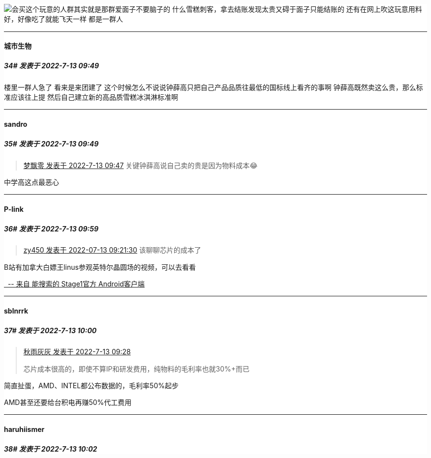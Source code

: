 <img src="https://static.saraba1st.com/image/smiley/face2017/048.png" referrerpolicy="no-referrer">会买这个玩意的人群其实就是那群爱面子不要脑子的
什么雪糕刺客，拿去结账发现太贵又碍于面子只能结账的
还有在网上吹这玩意用料好，好像吃了就能飞天一样
都是一群人

*****

####  城市生物  
##### 34#       发表于 2022-7-13 09:49

楼里一群人急了
看来是来团建了
这个时候怎么不说说钟薛高只把自己产品品质往最低的国标线上看齐的事啊
钟薛高既然卖这么贵，那么标准应该往上提
然后自己建立新的高品质雪糕冰淇淋标准啊

*****

####  sandro  
##### 35#       发表于 2022-7-13 09:49

<blockquote><a href="httphttps://bbs.saraba1st.com/2b/forum.php?mod=redirect&amp;goto=findpost&amp;pid=56627711&amp;ptid=2080677" target="_blank">梦飘零 发表于 2022-7-13 09:47</a>
关键钟薛高说自己卖的贵是因为物料成本😂</blockquote>
中学高这点最恶心

*****

####  P-link  
##### 36#       发表于 2022-7-13 09:59

<blockquote><a href="httphttps://bbs.saraba1st.com/2b/forum.php?mod=redirect&amp;goto=findpost&amp;pid=56627387&amp;ptid=2080677" target="_blank">zy450 发表于 2022-07-13 09:21:30</a>
该聊聊芯片的成本了</blockquote>B站有加拿大白嫖王linus参观英特尔晶圆场的视频，可以去看看

[  -- 来自 能搜索的 Stage1官方 Android客户端](https://www.coolapk.com/apk/140634)

*****

####  sblnrrk  
##### 37#       发表于 2022-7-13 10:00

<blockquote><a href="httphttps://bbs.saraba1st.com/2b/forum.php?mod=redirect&amp;goto=findpost&amp;pid=56627477&amp;ptid=2080677" target="_blank">秋雨灰灰 发表于 2022-7-13 09:28</a>

芯片成本很高的，即使不算IP和研发费用，纯物料的毛利率也就30%+而已</blockquote>
简直扯蛋，AMD、INTEL都公布数据的，毛利率50%起步

AMD甚至还要给台积电再赚50%代工费用

*****

####  haruhiismer  
##### 38#       发表于 2022-7-13 10:02
